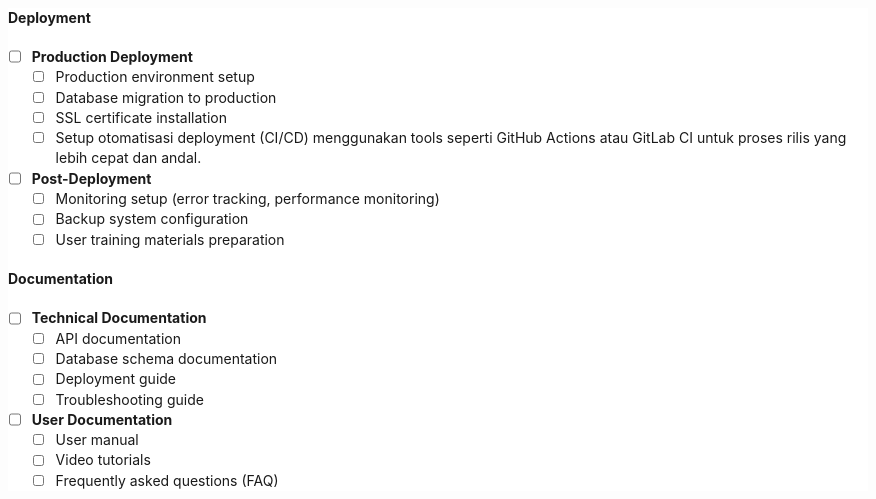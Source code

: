 #### Deployment
- [ ] **Production Deployment**
  - [ ] Production environment setup
  - [ ] Database migration to production
  - [ ] SSL certificate installation
  - [ ] Setup otomatisasi deployment (CI/CD) menggunakan tools seperti GitHub Actions atau GitLab CI untuk proses rilis yang lebih cepat dan andal.
- [ ] **Post-Deployment**
  - [ ] Monitoring setup (error tracking, performance monitoring)
  - [ ] Backup system configuration
  - [ ] User training materials preparation

#### Documentation
- [ ] **Technical Documentation**
  - [ ] API documentation
  - [ ] Database schema documentation
  - [ ] Deployment guide
  - [ ] Troubleshooting guide
- [ ] **User Documentation**
  - [ ] User manual
  - [ ] Video tutorials
  - [ ] Frequently asked questions (FAQ)